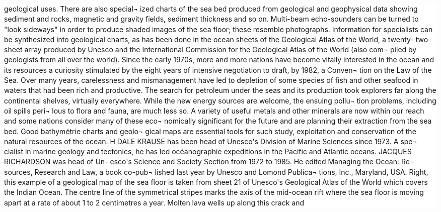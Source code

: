 geological uses. There are also special¬
ized charts of the sea bed produced from
geological and geophysical data showing
sediment and rocks, magnetic and gravity
fields, sediment thickness and so on.
Multi-beam echo-sounders can be turned
to "look sideways" in order to produce
shaded images of the sea floor; these
resemble photographs.
Information for specialists can be
synthesized into geological charts, as has
been done in the ocean sheets of the
Geological Atlas of the World, a twenty-
two-sheet array produced by Unesco and
the International Commission for the
Geological Atlas of the World (also com¬
piled by geologists from all over the
world).
Since the early 1970s, more and more
nations have become vitally interested in
the ocean and its resources a curiosity
stimulated by the eight years of intensive
negotiation to draft, by 1982, a Conven¬
tion on the Law of the Sea.
Over many years, carelessness and
mismanagement have led to depletion of
some species of fish and other seafood in
waters that had been rich and productive.
The search for petroleum under the seas
and its production took explorers far
along the continental shelves, virtually
everywhere. While the new energy
sources are welcome, the ensuing pollu¬
tion problems, including oil spills peri¬
lous to flora and fauna, are much less so.
A variety of useful metals and other
minerals are now within our reach and
some nations consider many of these eco¬
nomically significant for the future and
are planning their extraction from the sea
bed. Good bathymétrie charts and geolo¬
gical maps are essential tools for such
study, exploitation and conservation of
the natural resources of the ocean. H
DALE KRAUSE has been head of Unesco's
Division of Marine Sciences since 1973. A spe¬
cialist in marine geology and tectonics, he has
led océanographie expeditions in the Pacific and
Atlantic oceans.
JACQUES RICHARDSON was head of Un-
esco's Science and Society Section from 1972 to
1985. He edited Managing the Ocean: Re¬
sources, Research and Law, a book co-pub¬
lished last year by Unesco and Lomond Publica¬
tions, Inc., Maryland, USA.
Right, this example of a geological map of
the sea floor is taken from sheet 21 of
Unesco's Geological Atlas of the World
which covers the Indian Ocean.
The centre line of the symmetrical
stripes marks the axis of the mid-ocean rift
where the sea floor is moving apart at a
rate of about 1 to 2 centimetres a year.
Molten lava wells up along this crack and